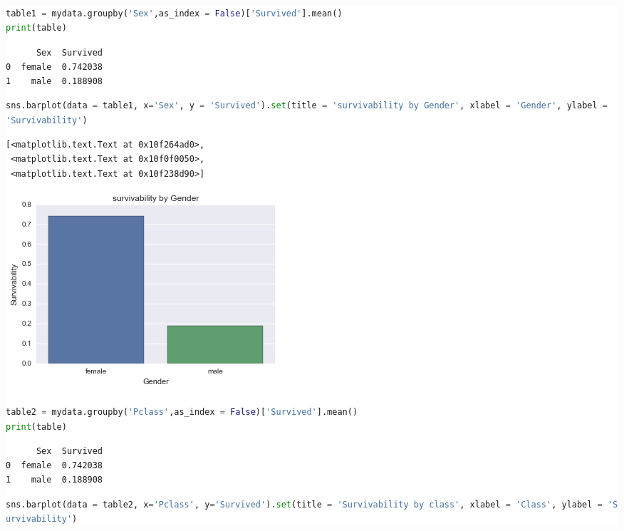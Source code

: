 
```python
table1 = mydata.groupby('Sex',as_index = False)['Survived'].mean()
print(table)
```

          Sex  Survived
    0  female  0.742038
    1    male  0.188908



```python
sns.barplot(data = table1, x='Sex', y = 'Survived').set(title = 'survivability by Gender', xlabel = 'Gender', ylabel = 'Survivability')
```




    [<matplotlib.text.Text at 0x10f264ad0>,
     <matplotlib.text.Text at 0x10f0f0050>,
     <matplotlib.text.Text at 0x10f238d90>]




![png](output_15_1.png)



```python
table2 = mydata.groupby('Pclass',as_index = False)['Survived'].mean()
print(table)
```

          Sex  Survived
    0  female  0.742038
    1    male  0.188908



```python
sns.barplot(data = table2, x='Pclass', y='Survived').set(title = 'Survivability by class', xlabel = 'Class', ylabel = 'Survivability')
```
